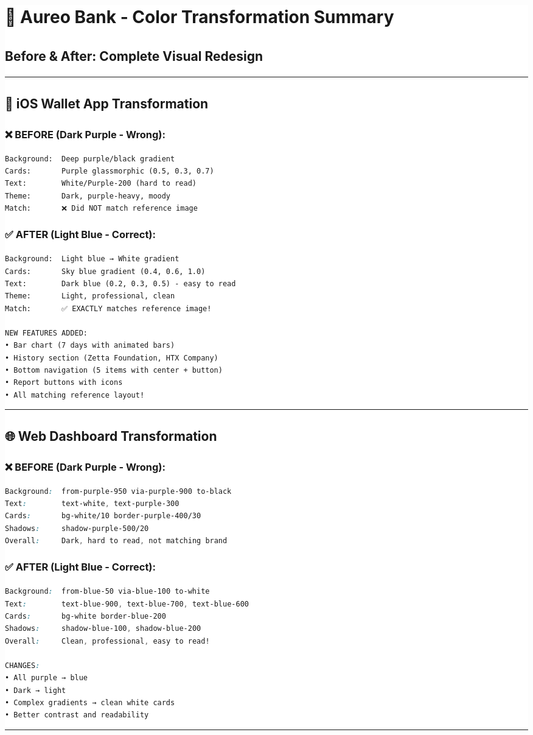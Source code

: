# 🎨 Aureo Bank - Color Transformation Summary

## Before & After: Complete Visual Redesign

---

## 📱 iOS Wallet App Transformation

### ❌ BEFORE (Dark Purple - Wrong):
```
Background:  Deep purple/black gradient
Cards:       Purple glassmorphic (0.5, 0.3, 0.7)
Text:        White/Purple-200 (hard to read)
Theme:       Dark, purple-heavy, moody
Match:       ❌ Did NOT match reference image
```

### ✅ AFTER (Light Blue - Correct):
```
Background:  Light blue → White gradient
Cards:       Sky blue gradient (0.4, 0.6, 1.0)
Text:        Dark blue (0.2, 0.3, 0.5) - easy to read
Theme:       Light, professional, clean
Match:       ✅ EXACTLY matches reference image!

NEW FEATURES ADDED:
• Bar chart (7 days with animated bars)
• History section (Zetta Foundation, HTX Company)
• Bottom navigation (5 items with center + button)
• Report buttons with icons
• All matching reference layout!
```

---

## 🌐 Web Dashboard Transformation

### ❌ BEFORE (Dark Purple - Wrong):
```css
Background:  from-purple-950 via-purple-900 to-black
Text:        text-white, text-purple-300
Cards:       bg-white/10 border-purple-400/30
Shadows:     shadow-purple-500/20
Overall:     Dark, hard to read, not matching brand
```

### ✅ AFTER (Light Blue - Correct):
```css
Background:  from-blue-50 via-blue-100 to-white
Text:        text-blue-900, text-blue-700, text-blue-600
Cards:       bg-white border-blue-200
Shadows:     shadow-blue-100, shadow-blue-200
Overall:     Clean, professional, easy to read!

CHANGES:
• All purple → blue
• Dark → light
• Complex gradients → clean white cards
• Better contrast and readability
```

---